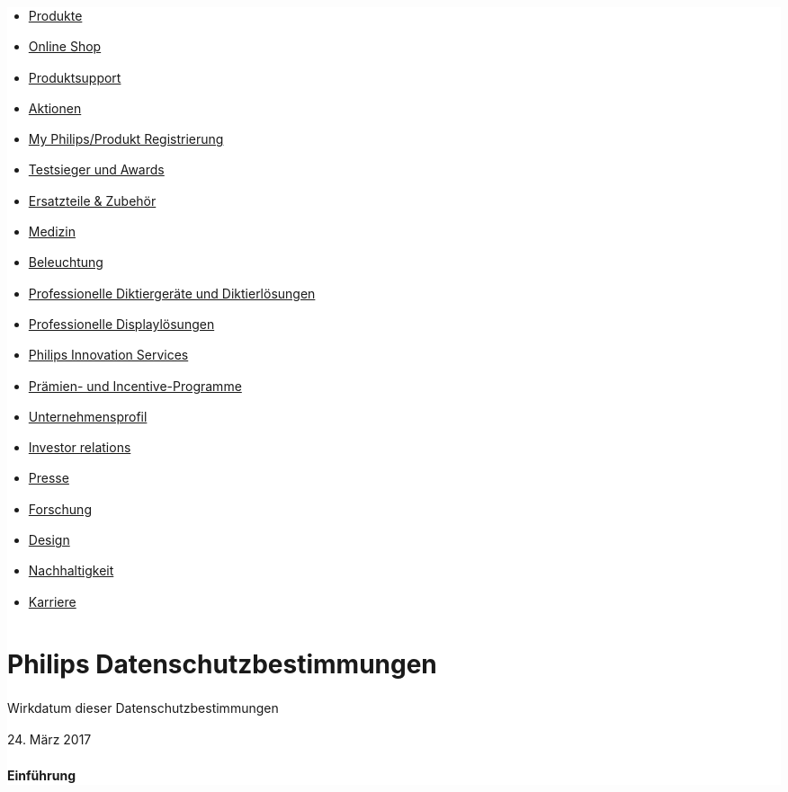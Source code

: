 -   [<span class="p-group-name">Produkte</span>](/c-m/konsumenten-produkte)

-   [<span class="p-group-name">Online Shop</span>](http://www.philips-shop.de/)

-   [<span class="p-group-name">Produktsupport</span>](/c-m/konsumenten-support)

-   [<span class="p-group-name">Aktionen</span>](http://www.philips.de/c-w/promotions.html)

-   [<span class="p-group-name">My Philips/Produkt Registrierung</span>](https://www.philips.de/myphilips/login.html)

-   [<span class="p-group-name">Testsieger und Awards</span>](http://www.philips.de/testberichte)

-   [<span class="p-group-name">Ersatzteile & Zubehör</span>](http://www.philips.de/c-w/support-home/ersatzteile-und-zubehoer.html)



-   [<span class="p-group-name">Medizin</span>](http://www.philips.de/healthcare)

-   [<span class="p-group-name">Beleuchtung</span>](http://www.lighting.philips.de/)

-   [<span class="p-group-name">Professionelle Diktiergeräte und Diktierlösungen</span>](https://www.dictation.philips.com/de/home/)

-   [<span class="p-group-name">Professionelle Displaylösungen</span>](http://www.philips.de/p-m-pr/professional-displays-homepage.html)

-   [<span class="p-group-name">Philips Innovation Services </span>](http://www.innovationservices.philips.com/germany)

-   [<span class="p-group-name">Prämien- und Incentive-Programme</span>](http://www.philips.de/a-w/pramien-und-incentive-programme/home.html)



-   [<span class="p-group-name">Unternehmensprofil</span>](http://www.philips.de/about/company/index.page)

-   [<span class="p-group-name">Investor relations</span>](http://www.philips.de/about/investor/index.page)

-   [<span class="p-group-name">Presse</span>](http://www.newscenter.philips.com/de_de)

-   [<span class="p-group-name">Forschung</span>](http://www.philips.de/about/research/index.page)

-   [<span class="p-group-name">Design</span>](http://www.philips.de/about/design/index.page)

-   [<span class="p-group-name">Nachhaltigkeit</span>](http://www.philips.de/about/sustainability/index.page)

-   [<span class="p-group-name">Karriere</span>](http://www.careers.philips.de/)

<span class="p-nav-prev p-hidden p-icon-arrow-left"></span> <span class="p-nav-next p-hidden p-icon-arrow-right"></span>

<span class="p-heading-01"> Philips Datenschutzbestimmungen</span>
==================================================================

<span class="p-body-copy-01">Wirkdatum dieser Datenschutzbestimmungen</span>

<span class="p-body-copy-01">24. März 2017</span>

#### <span class="p-heading-03">Einführung</span>
